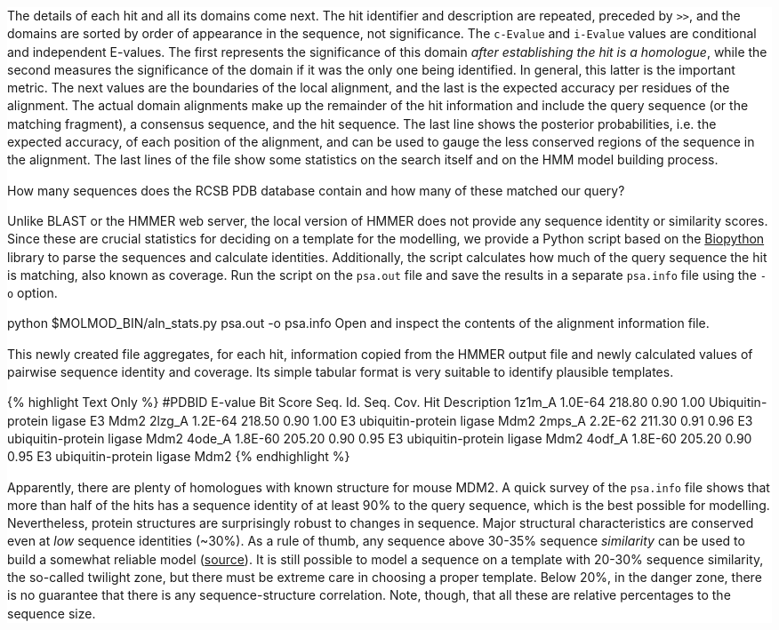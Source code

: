 The details of each hit and all its domains come next. The hit identifier and description are 
repeated, preceded by `>>`, and the domains are sorted by order of appearance in the sequence, not 
significance. The `c-Evalue` and `i-Evalue` values are conditional and independent E-values. The 
first represents the significance of this domain  _after establishing the hit is a homologue_, 
while the second measures the significance of the domain if it was the only one being identified. 
In general, this latter is the important metric. The next values are the boundaries of the local 
alignment, and the last is the expected accuracy per residues of the alignment. The actual domain 
alignments make up the remainder of the hit information and include the query sequence (or the 
matching fragment), a consensus sequence, and the hit sequence. The last line shows the posterior 
probabilities, i.e. the expected accuracy, of each position of the alignment, and can be used to 
gauge the less conserved regions of the sequence in the alignment. The last lines of the file show 
some statistics on the search itself and on the HMM model building
process.

<a class="prompt prompt-question">
  How many sequences does the RCSB PDB database contain and how many of these matched our query?
</a>

Unlike BLAST or the HMMER web server, the local version of HMMER does not provide any sequence 
identity or similarity scores. Since these are crucial statistics for deciding on a template for 
the modelling, we provide a Python script based on the [Biopython](http://biopython.org) library to 
parse the sequences and calculate identities. Additionally, the script calculates how much of the 
query sequence the hit is matching, also known as coverage. Run the script on the `psa.out` file 
and save the results in a separate `psa.info` file using the `-o` option.

<a class="prompt prompt-cmd">
  python $MOLMOD_BIN/aln_stats.py psa.out -o psa.info
</a>

<a class="prompt prompt-info">
  Open and inspect the contents of the alignment information file.
</a>

This newly created file aggregates, for each hit, information copied from the HMMER output file and 
newly calculated values of pairwise sequence identity and coverage. Its simple tabular format is 
very suitable to identify plausible templates.

{% highlight Text Only %}
#PDBID     E-value      Bit Score       Seq. Id.        Seq. Cov.       Hit Description
1z1m_A     1.0E-64         218.80           0.90            1.00        Ubiquitin-protein ligase E3 Mdm2
2lzg_A     1.2E-64         218.50           0.90            1.00        E3 ubiquitin-protein ligase Mdm2
2mps_A     2.2E-62         211.30           0.91            0.96        E3 ubiquitin-protein ligase Mdm2
4ode_A     1.8E-60         205.20           0.90            0.95        E3 ubiquitin-protein ligase Mdm2
4odf_A     1.8E-60         205.20           0.90            0.95        E3 ubiquitin-protein ligase Mdm2
{% endhighlight %}

Apparently, there are plenty of homologues with known structure for mouse MDM2. A quick survey of 
the `psa.info` file shows that more than half of the hits has a sequence identity of at least 90% 
to the query sequence, which is the best possible for modelling. Nevertheless, protein structures 
are surprisingly robust to changes in sequence. Major structural characteristics are conserved even 
at _low_ sequence identities (~30%). As a rule of thumb, any sequence above 30-35% sequence 
_similarity_ can be used to build a somewhat
reliable model ([source](http://peds.oxfordjournals.org/content/12/2/85.long)). It is still 
possible to model a sequence on a template with 20-30% sequence similarity, the so-called twilight 
zone, but there must be extreme care in choosing a proper template. Below 20%, in the danger zone, 
there is no guarantee that there is any sequence-structure correlation. Note, though, that all 
these are relative percentages to the sequence size.
